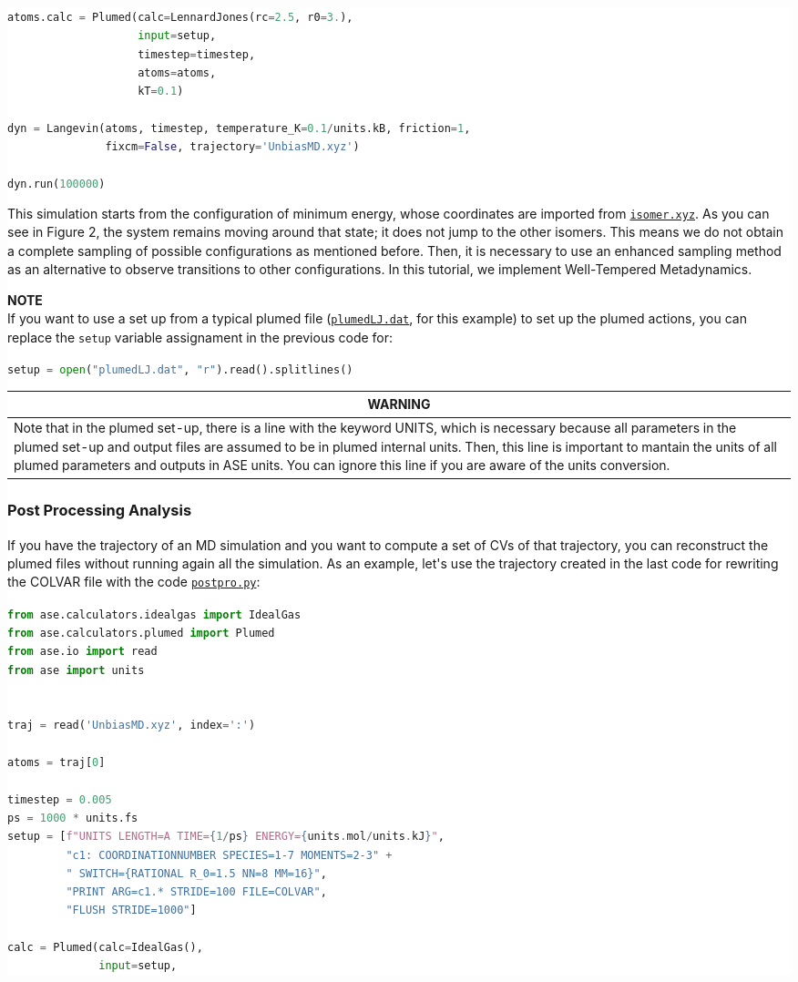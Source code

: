 ```python
atoms.calc = Plumed(calc=LennardJones(rc=2.5, r0=3.),
                    input=setup,
                    timestep=timestep,
                    atoms=atoms,
                    kT=0.1)

dyn = Langevin(atoms, timestep, temperature_K=0.1/units.kB, friction=1,
               fixcm=False, trajectory='UnbiasMD.xyz')

dyn.run(100000)

```

This simulation starts from the configuration of minimum energy, whose 
coordinates are imported from [`isomer.xyz`](https://github.com/Sucerquia/ASE-PLUMED_tutorial/blob/master/files/isomer.xyz).
As you can see in Figure 2, the 
system remains moving around that state; it does not jump to the other 
isomers. This means we do not obtain a complete sampling of possible 
configurations as mentioned before. Then, it is necessary  to use an enhanced
sampling method as an alternative to observe transitions to other configurations.
In this tutorial, we implement Well-Tempered Metadynamics.
 
 **NOTE**  
If you want to use a set up from a typical plumed file ([`plumedLJ.dat`](https://github.com/Sucerquia/ASE-PLUMED_tutorial/blob/master/files/plumedLJ.dat), for this example) to set up the plumed actions, you can replace the `setup` variable assignament in the previous code for:

```python
setup = open("plumedLJ.dat", "r").read().splitlines()
```

| **WARNING** |
| ---         |
| Note that in the plumed set-up, there is a line with the keyword UNITS, which is necessary because all parameters in the plumed set-up and output files are assumed to be in plumed internal units. Then, this line is important to mantain the units of all plumed parameters and outputs in ASE units. You can ignore this line if you are aware of the units  conversion.   |


### Post Processing Analysis

If you have the trajectory of an MD simulation and you want to compute a set of 
CVs of that trajectory, you can reconstruct the plumed files without running 
again all the simulation. As an example, let's use the trajectory created in 
the last code for rewriting the COLVAR file with the code [`postpro.py`](https://github.com/Sucerquia/ASE-PLUMED_tutorial/blob/master/files/postpro.py):

```python
from ase.calculators.idealgas import IdealGas
from ase.calculators.plumed import Plumed
from ase.io import read
from ase import units


traj = read('UnbiasMD.xyz', index=':')

atoms = traj[0]

timestep = 0.005
ps = 1000 * units.fs
setup = [f"UNITS LENGTH=A TIME={1/ps} ENERGY={units.mol/units.kJ}",
         "c1: COORDINATIONNUMBER SPECIES=1-7 MOMENTS=2-3" +
         " SWITCH={RATIONAL R_0=1.5 NN=8 MM=16}",
         "PRINT ARG=c1.* STRIDE=100 FILE=COLVAR",
         "FLUSH STRIDE=1000"]

calc = Plumed(calc=IdealGas(),
              input=setup,
```